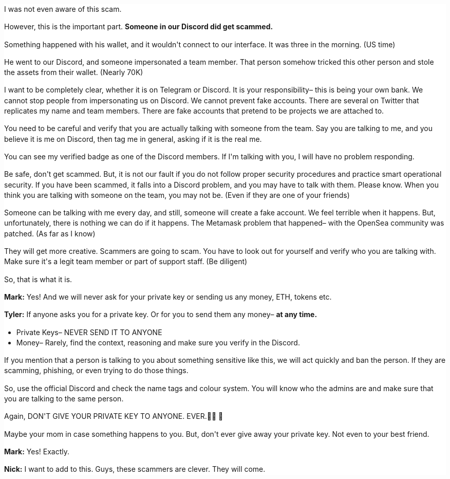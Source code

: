 I was not even aware of this scam.

However, this is the important part. **Someone in our Discord did get scammed.**

Something happened with his wallet, and it wouldn't connect to our interface. It was three in the morning. (US time)

He went to our Discord, and someone impersonated a team member. That person somehow tricked this other person and stole the assets from their wallet. (Nearly 70K)

I want to be completely clear, whether it is on Telegram or Discord. It is your responsibility– this is being your own bank. We cannot stop people from impersonating us on Discord. We cannot prevent fake accounts. There are several on Twitter that replicates my name and team members. There are fake accounts that pretend to be projects we are attached to. 

You need to be careful and verify that you are actually talking with someone from the team. Say you are talking to me, and you believe it is me on Discord, then tag me in general, asking if it is the real me. 

You can see my verified badge as one of the Discord members. If I'm talking with you, I will have no problem responding. 

Be safe, don't get scammed. But, it is not our fault if you do not follow proper security procedures and practice smart operational security. If you have been scammed, it falls into a Discord problem, and you may have to talk with them. Please know. When you think you are talking with someone on the team, you may not be. (Even if they are one of your friends)

Someone can be talking with me every day, and still, someone will create a fake account. We feel terrible when it happens. But, unfortunately, there is nothing we can do if it happens. The Metamask problem that happened– with the OpenSea community was patched. (As far as I know)

They will get more creative. Scammers are going to scam. You have to look out for yourself and verify who you are talking with. Make sure it's a legit team member or part of support staff. (Be diligent)

So, that is what it is.

**Mark:** Yes! And we will never ask for your private key or sending us any money, ETH, tokens etc.

**Tyler:** If anyone asks you for a private key. Or for you to send them any money– **at any time.** 

- Private Keys– NEVER SEND IT TO ANYONE 
- Money– Rarely, find the context, reasoning and make sure you verify in the Discord.

If you mention that a person is talking to you about something sensitive like this, we will act quickly and ban the person. If they are scamming, phishing, or even trying to do those things.

So, use the official Discord and check the name tags and colour system. You will know who the admins are and make sure that you are talking to the same person. 

Again, DON'T GIVE YOUR PRIVATE KEY TO ANYONE. EVER.🙅‍♂️ 🚨

Maybe your mom in case something happens to you. But, don't ever give away your private key. Not even to your best friend.

**Mark:** Yes! Exactly.

**Nick:** I want to add to this. Guys, these scammers are clever. They will come. 
